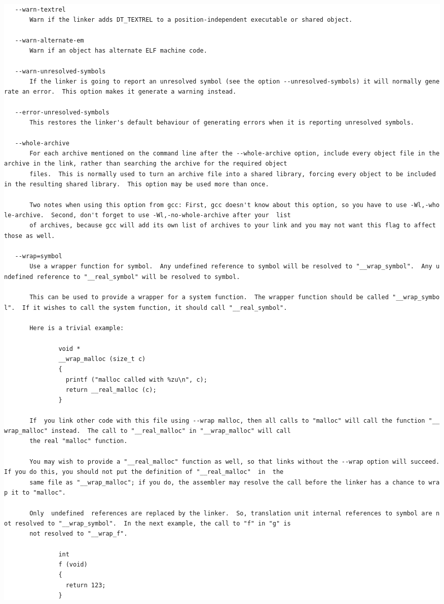        --warn-textrel
           Warn if the linker adds DT_TEXTREL to a position-independent executable or shared object.

       --warn-alternate-em
           Warn if an object has alternate ELF machine code.

       --warn-unresolved-symbols
           If the linker is going to report an unresolved symbol (see the option --unresolved-symbols) it will normally generate an error.  This option makes it generate a warning instead.

       --error-unresolved-symbols
           This restores the linker's default behaviour of generating errors when it is reporting unresolved symbols.

       --whole-archive
           For each archive mentioned on the command line after the --whole-archive option, include every object file in the archive in the link, rather than searching the archive for the required object
           files.  This is normally used to turn an archive file into a shared library, forcing every object to be included in the resulting shared library.  This option may be used more than once.

           Two notes when using this option from gcc: First, gcc doesn't know about this option, so you have to use -Wl,-whole-archive.  Second, don't forget to use -Wl,-no-whole-archive after your  list
           of archives, because gcc will add its own list of archives to your link and you may not want this flag to affect those as well.

       --wrap=symbol
           Use a wrapper function for symbol.  Any undefined reference to symbol will be resolved to "__wrap_symbol".  Any undefined reference to "__real_symbol" will be resolved to symbol.

           This can be used to provide a wrapper for a system function.  The wrapper function should be called "__wrap_symbol".  If it wishes to call the system function, it should call "__real_symbol".

           Here is a trivial example:

                   void *
                   __wrap_malloc (size_t c)
                   {
                     printf ("malloc called with %zu\n", c);
                     return __real_malloc (c);
                   }

           If  you link other code with this file using --wrap malloc, then all calls to "malloc" will call the function "__wrap_malloc" instead.  The call to "__real_malloc" in "__wrap_malloc" will call
           the real "malloc" function.

           You may wish to provide a "__real_malloc" function as well, so that links without the --wrap option will succeed.  If you do this, you should not put the definition of "__real_malloc"  in  the
           same file as "__wrap_malloc"; if you do, the assembler may resolve the call before the linker has a chance to wrap it to "malloc".

           Only  undefined  references are replaced by the linker.  So, translation unit internal references to symbol are not resolved to "__wrap_symbol".  In the next example, the call to "f" in "g" is
           not resolved to "__wrap_f".

                   int
                   f (void)
                   {
                     return 123;
                   }

